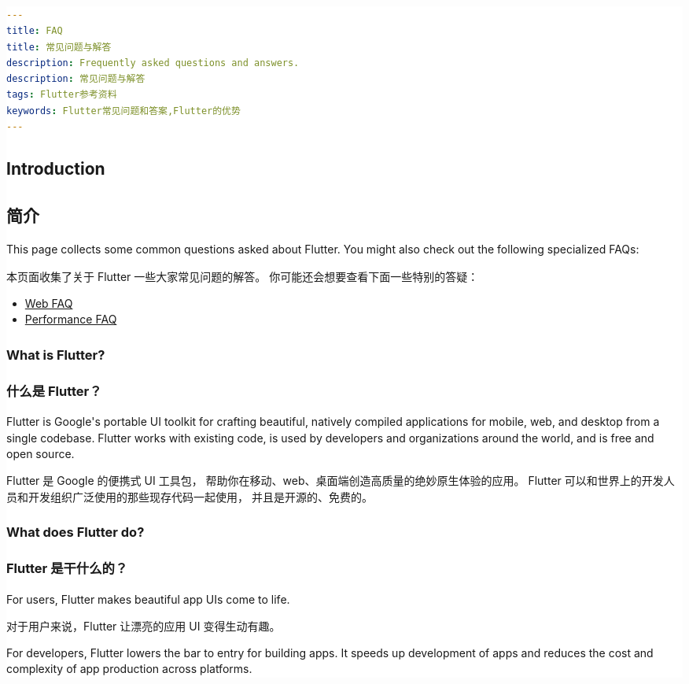 ```yaml
---
title: FAQ
title: 常见问题与解答
description: Frequently asked questions and answers.
description: 常见问题与解答
tags: Flutter参考资料
keywords: Flutter常见问题和答案,Flutter的优势
---
```


## Introduction

## 简介

This page collects some common questions asked about
Flutter. You might also check out the following
specialized FAQs:

本页面收集了关于 Flutter 一些大家常见问题的解答。
你可能还会想要查看下面一些特别的答疑：

* [Web FAQ][]
* [Performance FAQ][]

[Web FAQ]: /docs/development/platform-integration/web
[Performance FAQ]: /docs/perf/faq

### What is Flutter?

### 什么是 Flutter？

Flutter is Google's portable UI toolkit for crafting beautiful,
natively compiled applications for mobile, web,
and desktop from a single codebase.
Flutter works with existing code,
is used by developers and organizations around
the world, and is free and open source.

Flutter 是 Google 的便携式 UI 工具包，
帮助你在移动、web、桌面端创造高质量的绝妙原生体验的应用。
Flutter 可以和世界上的开发人员和开发组织广泛使用的那些现存代码一起使用，
并且是开源的、免费的。

### What does Flutter do?

### Flutter 是干什么的？

For users, Flutter makes beautiful app UIs come to life.

对于用户来说，Flutter 让漂亮的应用 UI 变得生动有趣。

For developers, Flutter lowers the bar to entry
for building apps. It speeds up development of
apps and reduces the cost and complexity
of app production across platforms.


[`AboutListTile`]: {{site.api}}/flutter/material/AboutListTile-class.html
[accessibility documentation]: /docs/development/accessibility-and-localization/accessibility
[add-to-app]: /docs/development/add-to-app
[ads]: /ads
[Android]: #run-android
[Android Studio]: {{site.android-dev}}/studio
[Android Studio instructions]: {{site.android-dev}}/studio/build/apk-analyzer
[Android Studio/IntelliJ]: /docs/development/tools/android-studio
[`AnimatedDefaultTextStyle`]: {{site.api}}/flutter/widgets/AnimatedDefaultTextStyle-class.html
[`AnimatedPhysicalModel`]: {{site.api}}/flutter/widgets/AnimatedPhysicalModel-class.html
[apkanalyzer]: {{site.android-dev}}/studio/command-line/apkanalyzer
[architecture diagram]: https://docs.google.com/presentation/d/1cw7A4HbvM_Abv320rVgPVGiUP2msVs7tfGbkgdrTy0I/edit#slide=id.gbb3c3233b_0_162
[`BasicMessageChannel`]: {{site.api}}/flutter/services/BasicMessageChannel-class.html
[built into Android Studio]: {{site.android-dev}}/studio/build/apk-analyzer
[catalog of Flutter's widgets]: /docs/development/ui/widgets
[`Center`]: {{site.api}}/flutter/widgets/Center-class.html
[`Chip`]: {{site.api}}/flutter/material/Chip-class.html
[`color`]: {{site.api}}/flutter/widgets/Icon/color.html
[Community]: /community
[`ConstrainedBox`]: {{site.api}}/flutter/widgets/ConstrainedBox-class.html
[Contributing Guide]: {{site.github}}/flutter/flutter/blob/master/CONTRIBUTING.md
[CodePen]: https://codepen.io/topic/flutter
[Dart]: {{site.dart-site}}/
[Dart DevTools]: /docs/development/tools/devtools
[Debugging with Flutter]: /docs/testing/debugging
[desktop]: /desktop
[detailed discussion on the API docs for `State.build`]: {{site.api}}/flutter/widgets/State/build.html
[Discord]: https://discord.gg/N7Yshp4
[`Divider`]: {{site.api}}/flutter/material/Divider-class.html
[`Drawer`]: {{site.api}}/flutter/material/Drawer-class.html
[easy starter issues]: {{site.github}}/flutter/flutter/issues?q=is%3Aopen+is%3Aissue+label%3A%22easy+fix%22
[editing Dart]: {{site.dart-site}}/tools
[editor configuration]: /docs/get-started/editor
[example of using isolates with Flutter]: {{site.github}}/flutter/flutter/blob/master/examples/layers/services/isolate.dart
[example project]: {{site.github}}/flutter/flutter/tree/master/examples/platform_channel
[Executing Dart in the Background with Flutter Plugins and Geofencing]: {{site.flutter-medium}}/executing-dart-in-the-background-with-flutter-plugins-and-geofencing-2b3e40a1a124
[Flutter DevTools]: /docs/development/tools/devtools/overview
[`TextButton`]: {{site.api}}/flutter/material/TextButton-class.html
[Flutter 1.0]: https://developers.googleblog.com/2018/12/flutter-10-googles-portable-ui-toolkit.html
[Flutter 2]: https://developers.googleblog.com/2021/03/announcing-flutter-2.html
[flutter_view]: {{site.github}}/flutter/flutter/tree/master/examples/flutter_view
[`Future`]: {{site.api}}/flutter/dart-async/Future-class.html
[Get $75 app advertising credit when you spend $25.]: https://ads.google.com/lp/appcampaigns/#?modal_active=none&subid=ww-ww-et-aw-a-flutter1!o3
[gesture system]: /docs/development/ui/advanced/gestures
[`GestureDetector`]: {{site.api}}/flutter/widgets/GestureDetector-class.html
[GitHub]: {{site.github}}/flutter/flutter
[`GlobalKey`]: {{site.api}}/flutter/widgets/GlobalKey-class.html
[Hamilton for Android]: https://play.google.com/store/apps/details?id=com.hamilton.app
[Hamilton for iOS]: https://itunes.apple.com/us/app/hamilton-the-official-app/id1255231054?mt=8
[hot reload]: #hot-reload
[Hot reload]: /docs/development/tools/hot-reload
[`icon`]: {{site.api}}/flutter/widgets/Icon/icon.html
[`Icon`]: {{site.api}}/flutter/widgets/Icon-class.html
[`IconTheme`]: {{site.api}}/flutter/widgets/IconTheme-class.html
[`InkWell`]: {{site.api}}/flutter/material/InkWell-class.html
[iOS]: #run-ios
[iOS App Store Specific Considerations]: https://developer.apple.com/library/archive/qa/qa1795/_index.html#//apple_ref/doc/uid/DTS40014195-CH1-APP_STORE_CONSIDERATIONS
[iOS instructions]: /docs/deployment/ios
[install]: /docs/get-started/install
[IntelliJ IDEA]: https://www.jetbrains.com/idea/
[internationalization tutorial]: /docs/development/accessibility-and-localization/internationalization
[is easy]: /docs/development/packages-and-plugins/using-packages
[issue #9253]: {{site.github}}/flutter/flutter/issues/9253
[issue #14821]: {{site.github}}/flutter/flutter/issues/14821
[issue tracker]: {{site.github}}/flutter/flutter/issues
[issues related to running Flutter on Chromebooks]: {{site.github}}/flutter/flutter/labels/platform-arc
[`Iterable`]: {{site.api}}/flutter/dart-core/Iterable-class.html
[JSON tutorial]: /docs/development/data-and-backend/json
[license file]: https://raw.githubusercontent.com/flutter/engine/master/sky/packages/sky_engine/LICENSE
[`LicenseRegistry`]: {{site.api}}/flutter/foundation/LicenseRegistry-class.html
[`List`]: {{site.api}}/flutter/dart-core/List-class.html
[`Listenable`]: {{site.api}}/flutter/foundation/Listenable-class.html
[`Map`]: {{site.api}}/flutter/dart-core/Map-class.html
[`Material`]: {{site.api}}/flutter/material/Material-class.html
[`MaterialButton`]: {{site.api}}/flutter/material/MaterialButton-class.html
[MDC-103 Flutter: Material Theming]: {{site.codelabs}}/codelabs/mdc-103-flutter/index.html?index=..%2F..index#0
[Measuring your app's size]: /docs/perf/app-size
[minimal Flutter app]: {{site.github}}/flutter/flutter/tree/75228a59dacc24f617272f7759677e242bbf74ec/examples/hello_world
[multiple Flutter screens or views]: /docs/development/add-to-app/multiple-flutters
[`NotificationListener`]: {{site.api}}/flutter/widgets/NotificationListener-class.html
[only one license]: {{site.github}}/flutter/flutter/blob/master/LICENSE
[package ecosystem]: {{site.pub}}/flutter
[`Padding`]: {{site.api}}/flutter/widgets/Padding-class.html
[platform and third-party APIs]: /docs/development/platform-integration/platform-channels
[platform channels]: /docs/development/platform-integration/platform-channels
[platform_view]: {{site.github}}/flutter/flutter/tree/master/examples/platform_view
[popped]: {{site.api}}/flutter/widgets/Navigator/pop.html
[pub.dev]: {{site.pub}}
[QA1795]: https://developer.apple.com/library/archive/qa/qa1795/_index.html
[ready-made packages]: {{site.pub}}/flutter/
[`Rect`]: {{site.api}}/flutter/dart-ui/Rect-class.html
[release build of your Android app]: /docs/deployment/android
[release build of your iOS app]: /docs/deployment/ios
[`RenderObject`]: {{site.api}}/flutter/rendering/RenderObject-class.html
[`RenderBox`]: {{site.api}}/flutter/rendering/RenderBox-class.html
[`Route`]: {{site.api}}/flutter/widgets/Route-class.html
[`ScrollPhysics`]: {{site.api}}/flutter/widgets/ScrollPhysics-class.html
[`Set`]: {{site.api}}/flutter/dart-core/Set-class.html
[`showAboutDialog`]: {{site.api}}/flutter/material/showAboutDialog.html
[`showLicensePage`]: {{site.api}}/flutter/material/showLicensePage.html
[showcase]: /showcase
[{{site.email}}]: mailto:{{site.email}}
[`size`]: {{site.api}}/flutter/widgets/Icon/size.html
[Stack Overflow]: {{site.so}}/tags/flutter
[`State`]: {{site.api}}/flutter/widgets/State-class.html
[`StatelessWidget`]: {{site.api}}/flutter/widgets/StatelessWidget-class.html
[test coverage]: https://coveralls.io/github/flutter/flutter?branch=master
[testing with Flutter]: /docs/testing
[`TextStyle`]: {{site.api}}/flutter/painting/TextStyle-class.html
[`UserAccountsDrawerHeader`]: {{site.api}}/flutter/material/UserAccountsDrawerHeader-class.html
[VS Code]: https://code.visualstudio.com/
[web]: /web
[web instructions]: /docs/get-started/web
[`Widget`]: {{site.api}}/flutter/widgets/Widget-class.html
[widgets]: /docs/development/ui/widgets
[supported platforms]: /docs/development/tools/sdk/release-notes/supported-platforms